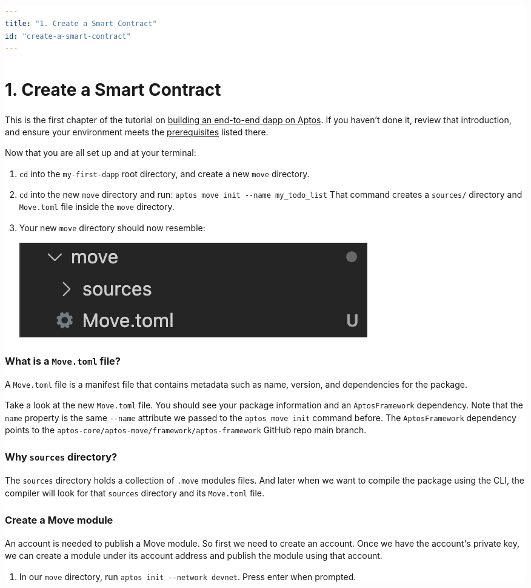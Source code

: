 ```yaml
---
title: "1. Create a Smart Contract"
id: "create-a-smart-contract"
---
```


# 1. Create a Smart Contract

This is the first chapter of the tutorial on [building an end-to-end dapp on Aptos](./index.md). If you haven’t done it, review that introduction, and ensure your environment meets the [prerequisites](../../tools/aptos-cli/install-cli/index.md) listed there.

Now that you are all set up and at your terminal:

1.  `cd` into the `my-first-dapp` root directory, and create a new `move` directory.
2.  `cd` into the new `move` directory and run: `aptos move init --name my_todo_list`
    That command creates a `sources/` directory and `Move.toml` file inside the `move` directory.
3.  Your new `move` directory should now resemble:

    ![move-directory](../../../static/img/docs/build-e2e-dapp-img-1.png)

### What is a `Move.toml` file?

A `Move.toml` file is a manifest file that contains metadata such as name, version, and dependencies for the package.

Take a look at the new `Move.toml` file. You should see your package information and an `AptosFramework` dependency. Note that the `name` property is the same `--name` attribute we passed to the `aptos move init` command before. The `AptosFramework` dependency points to the `aptos-core/aptos-move/framework/aptos-framework` GitHub repo main branch.

### Why `sources` directory?

The `sources` directory holds a collection of `.move` modules files. And later when we want to compile the package using the CLI, the compiler will look for that `sources` directory and its `Move.toml` file.

### Create a Move module

An account is needed to publish a Move module. So first we need to create an account. Once we have the account's private key, we can create a module under its account address and publish the module using that account.

1. In our `move` directory, run `aptos init --network devnet`. Press enter when prompted.
